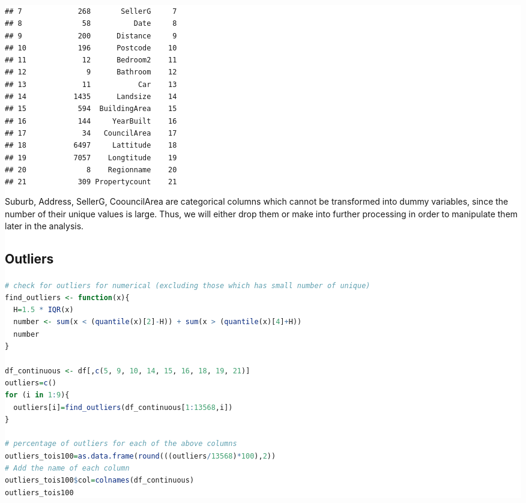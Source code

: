     ## 7             268       SellerG     7
    ## 8              58          Date     8
    ## 9             200      Distance     9
    ## 10            196      Postcode    10
    ## 11             12      Bedroom2    11
    ## 12              9      Bathroom    12
    ## 13             11           Car    13
    ## 14           1435      Landsize    14
    ## 15            594  BuildingArea    15
    ## 16            144     YearBuilt    16
    ## 17             34   CouncilArea    17
    ## 18           6497     Lattitude    18
    ## 19           7057    Longtitude    19
    ## 20              8    Regionname    20
    ## 21            309 Propertycount    21

Suburb, Address, SellerG, CoouncilArea are categorical columns which
cannot be transformed into dummy variables, since the number of their
unique values is large. Thus, we will either drop them or make into
further processing in order to manipulate them later in the analysis.

## Outliers

``` r
# check for outliers for numerical (excluding those which has small number of unique) 
find_outliers <- function(x){
  H=1.5 * IQR(x)
  number <- sum(x < (quantile(x)[2]-H)) + sum(x > (quantile(x)[4]+H))
  number
}

df_continuous <- df[,c(5, 9, 10, 14, 15, 16, 18, 19, 21)]
outliers=c()
for (i in 1:9){
  outliers[i]=find_outliers(df_continuous[1:13568,i])
}

# percentage of outliers for each of the above columns
outliers_tois100=as.data.frame(round(((outliers/13568)*100),2)) 
# Add the name of each column
outliers_tois100$col=colnames(df_continuous) 
outliers_tois100
```
